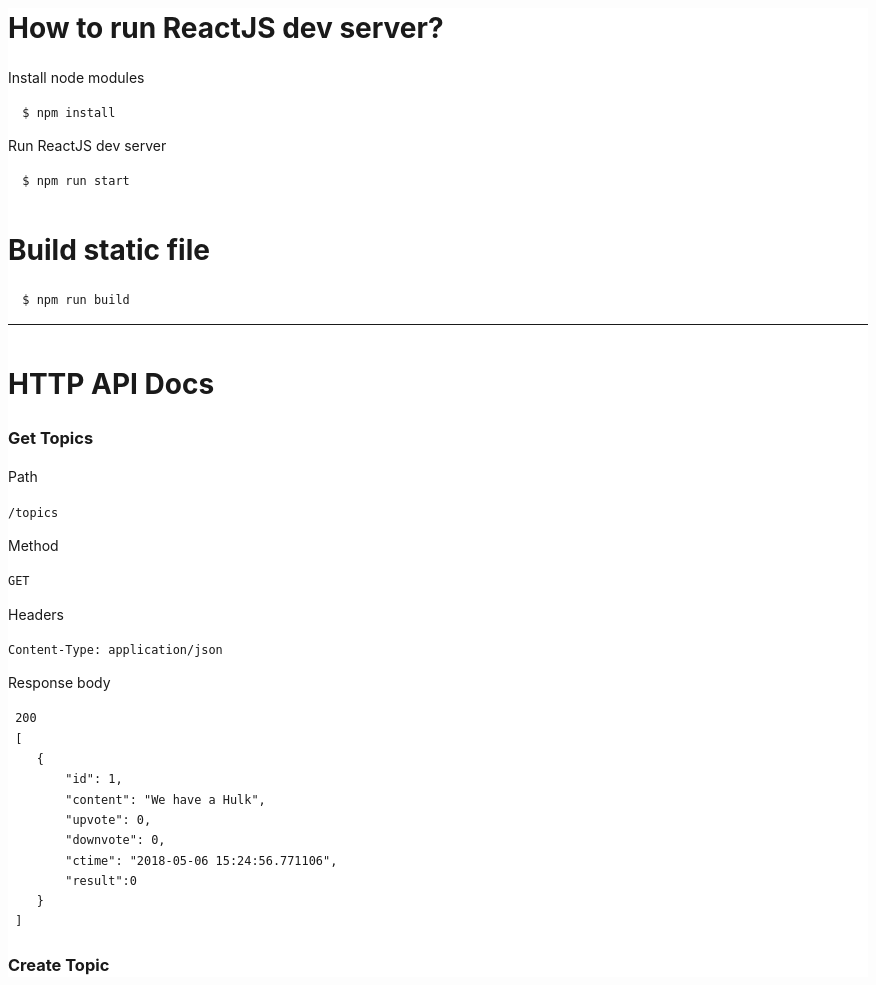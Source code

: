 
# How to run ReactJS dev server?

Install node modules

```shell
  $ npm install
```

Run ReactJS dev server

```shell
  $ npm run start
```

# Build static file


```shell
  $ npm run build
```
---
# HTTP API Docs

### Get Topics
	
	
Path
	
	/topics

Method
	
	GET
	
Headers 
	
	Content-Type: application/json
	
Response body
	
	 200
	 [
	 	{
	 		"id": 1,
	 		"content": "We have a Hulk",
	 		"upvote": 0,
	 		"downvote": 0,
	 		"ctime": "2018-05-06 15:24:56.771106",
	 		"result":0
	 	}
	 ]
	 

### Create Topic
	